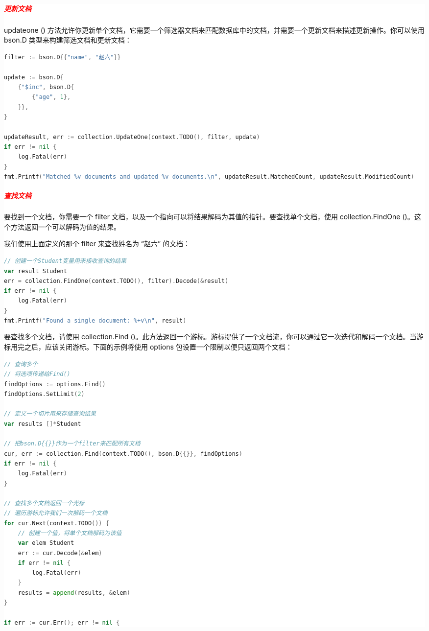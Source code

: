 ##### <font color=red>更新文档</font>

updateone () 方法允许你更新单个文档，它需要一个筛选器文档来匹配数据库中的文档，并需要一个更新文档来描述更新操作。你可以使用 bson.D 类型来构建筛选文档和更新文档：

```go
filter := bson.D{{"name", "赵六"}}
 
update := bson.D{
	{"$inc", bson.D{
		{"age", 1},
	}},
}

updateResult, err := collection.UpdateOne(context.TODO(), filter, update)
if err != nil {
	log.Fatal(err)
}
fmt.Printf("Matched %v documents and updated %v documents.\n", updateResult.MatchedCount, updateResult.ModifiedCount)
```

##### <font color=red>查找文档</font>

要找到一个文档，你需要一个 filter 文档，以及一个指向可以将结果解码为其值的指针。要查找单个文档，使用 collection.FindOne ()。这个方法返回一个可以解码为值的结果。

我们使用上面定义的那个 filter 来查找姓名为 “赵六” 的文档：

```go
// 创建一个Student变量用来接收查询的结果
var result Student
err = collection.FindOne(context.TODO(), filter).Decode(&result)
if err != nil {
	log.Fatal(err)
}
fmt.Printf("Found a single document: %+v\n", result)
```

要查找多个文档，请使用 collection.Find ()。此方法返回一个游标。游标提供了一个文档流，你可以通过它一次迭代和解码一个文档。当游标用完之后，应该关闭游标。下面的示例将使用 options 包设置一个限制以便只返回两个文档：

```go
// 查询多个
// 将选项传递给Find()
findOptions := options.Find()
findOptions.SetLimit(2)
 
// 定义一个切片用来存储查询结果
var results []*Student
 
// 把bson.D{{}}作为一个filter来匹配所有文档
cur, err := collection.Find(context.TODO(), bson.D{{}}, findOptions)
if err != nil {
	log.Fatal(err)
}
 
// 查找多个文档返回一个光标
// 遍历游标允许我们一次解码一个文档
for cur.Next(context.TODO()) {
	// 创建一个值，将单个文档解码为该值
	var elem Student
	err := cur.Decode(&elem)
	if err != nil {
		log.Fatal(err)
	}
	results = append(results, &elem)
}
 
if err := cur.Err(); err != nil {
```